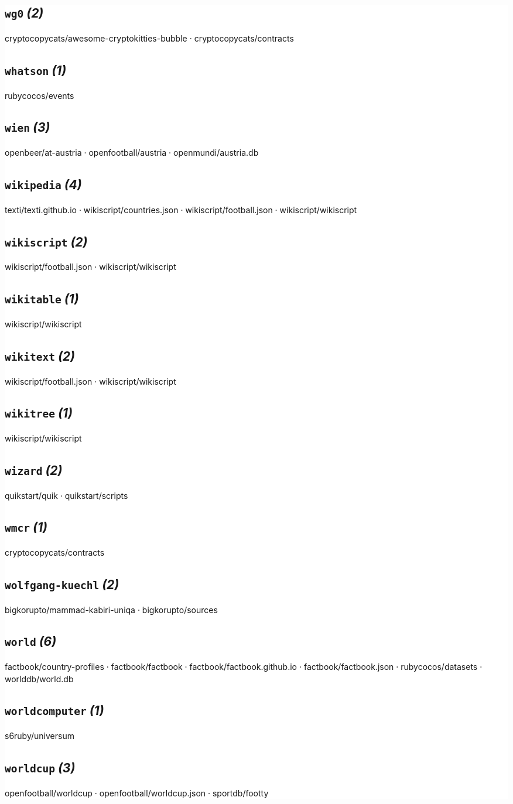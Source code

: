 ## `wg0` _(2)_
cryptocopycats/awesome-cryptokitties-bubble · cryptocopycats/contracts

## `whatson` _(1)_
rubycocos/events

## `wien` _(3)_
openbeer/at-austria · openfootball/austria · openmundi/austria.db

## `wikipedia` _(4)_
texti/texti.github.io · wikiscript/countries.json · wikiscript/football.json · wikiscript/wikiscript

## `wikiscript` _(2)_
wikiscript/football.json · wikiscript/wikiscript

## `wikitable` _(1)_
wikiscript/wikiscript

## `wikitext` _(2)_
wikiscript/football.json · wikiscript/wikiscript

## `wikitree` _(1)_
wikiscript/wikiscript

## `wizard` _(2)_
quikstart/quik · quikstart/scripts

## `wmcr` _(1)_
cryptocopycats/contracts

## `wolfgang-kuechl` _(2)_
bigkorupto/mammad-kabiri-uniqa · bigkorupto/sources

## `world` _(6)_
factbook/country-profiles · factbook/factbook · factbook/factbook.github.io · factbook/factbook.json · rubycocos/datasets · worlddb/world.db

## `worldcomputer` _(1)_
s6ruby/universum

## `worldcup` _(3)_
openfootball/worldcup · openfootball/worldcup.json · sportdb/footty
